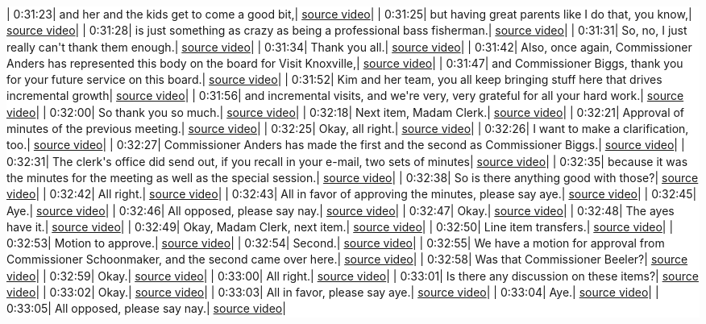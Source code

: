 | 0:31:23| and her and the kids get to come a good bit,| [source video](https://archive.org/details/cocomr267191028b?start=1883)|
| 0:31:25| but having great parents like I do that, you know,| [source video](https://archive.org/details/cocomr267191028b?start=1885)|
| 0:31:28| is just something as crazy as being a professional bass fisherman.| [source video](https://archive.org/details/cocomr267191028b?start=1888)|
| 0:31:31| So, no, I just really can't thank them enough.| [source video](https://archive.org/details/cocomr267191028b?start=1891)|
| 0:31:34| Thank you all.| [source video](https://archive.org/details/cocomr267191028b?start=1894)|
| 0:31:42| Also, once again, Commissioner Anders has represented this body on the board for Visit Knoxville,| [source video](https://archive.org/details/cocomr267191028b?start=1902)|
| 0:31:47| and Commissioner Biggs, thank you for your future service on this board.| [source video](https://archive.org/details/cocomr267191028b?start=1907)|
| 0:31:52| Kim and her team, you all keep bringing stuff here that drives incremental growth| [source video](https://archive.org/details/cocomr267191028b?start=1912)|
| 0:31:56| and incremental visits, and we're very, very grateful for all your hard work.| [source video](https://archive.org/details/cocomr267191028b?start=1916)|
| 0:32:00| So thank you so much.| [source video](https://archive.org/details/cocomr267191028b?start=1920)|
| 0:32:18| Next item, Madam Clerk.| [source video](https://archive.org/details/cocomr267191028b?start=1938)|
| 0:32:21| Approval of minutes of the previous meeting.| [source video](https://archive.org/details/cocomr267191028b?start=1941)|
| 0:32:25| Okay, all right.| [source video](https://archive.org/details/cocomr267191028b?start=1945)|
| 0:32:26| I want to make a clarification, too.| [source video](https://archive.org/details/cocomr267191028b?start=1946)|
| 0:32:27| Commissioner Anders has made the first and the second as Commissioner Biggs.| [source video](https://archive.org/details/cocomr267191028b?start=1947)|
| 0:32:31| The clerk's office did send out, if you recall in your e-mail, two sets of minutes| [source video](https://archive.org/details/cocomr267191028b?start=1951)|
| 0:32:35| because it was the minutes for the meeting as well as the special session.| [source video](https://archive.org/details/cocomr267191028b?start=1955)|
| 0:32:38| So is there anything good with those?| [source video](https://archive.org/details/cocomr267191028b?start=1958)|
| 0:32:42| All right.| [source video](https://archive.org/details/cocomr267191028b?start=1962)|
| 0:32:43| All in favor of approving the minutes, please say aye.| [source video](https://archive.org/details/cocomr267191028b?start=1963)|
| 0:32:45| Aye.| [source video](https://archive.org/details/cocomr267191028b?start=1965)|
| 0:32:46| All opposed, please say nay.| [source video](https://archive.org/details/cocomr267191028b?start=1966)|
| 0:32:47| Okay.| [source video](https://archive.org/details/cocomr267191028b?start=1967)|
| 0:32:48| The ayes have it.| [source video](https://archive.org/details/cocomr267191028b?start=1968)|
| 0:32:49| Okay, Madam Clerk, next item.| [source video](https://archive.org/details/cocomr267191028b?start=1969)|
| 0:32:50| Line item transfers.| [source video](https://archive.org/details/cocomr267191028b?start=1970)|
| 0:32:53| Motion to approve.| [source video](https://archive.org/details/cocomr267191028b?start=1973)|
| 0:32:54| Second.| [source video](https://archive.org/details/cocomr267191028b?start=1974)|
| 0:32:55| We have a motion for approval from Commissioner Schoonmaker, and the second came over here.| [source video](https://archive.org/details/cocomr267191028b?start=1975)|
| 0:32:58| Was that Commissioner Beeler?| [source video](https://archive.org/details/cocomr267191028b?start=1978)|
| 0:32:59| Okay.| [source video](https://archive.org/details/cocomr267191028b?start=1979)|
| 0:33:00| All right.| [source video](https://archive.org/details/cocomr267191028b?start=1980)|
| 0:33:01| Is there any discussion on these items?| [source video](https://archive.org/details/cocomr267191028b?start=1981)|
| 0:33:02| Okay.| [source video](https://archive.org/details/cocomr267191028b?start=1982)|
| 0:33:03| All in favor, please say aye.| [source video](https://archive.org/details/cocomr267191028b?start=1983)|
| 0:33:04| Aye.| [source video](https://archive.org/details/cocomr267191028b?start=1984)|
| 0:33:05| All opposed, please say nay.| [source video](https://archive.org/details/cocomr267191028b?start=1985)|
